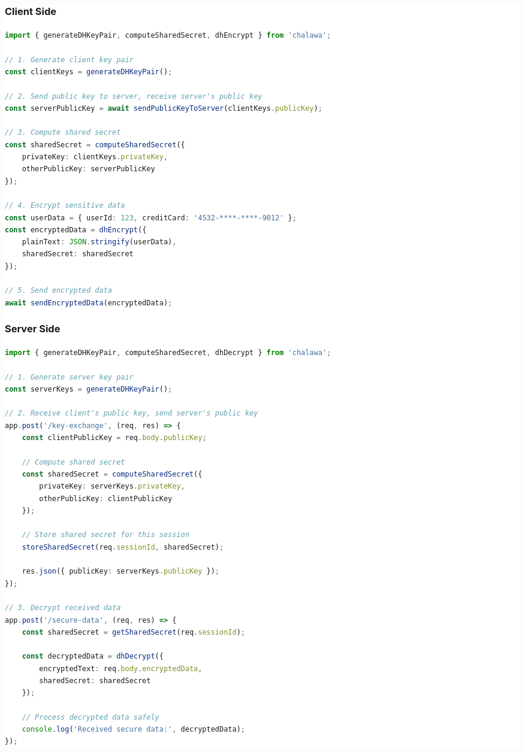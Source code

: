 ### Client Side
```typescript
import { generateDHKeyPair, computeSharedSecret, dhEncrypt } from 'chalawa';

// 1. Generate client key pair
const clientKeys = generateDHKeyPair();

// 2. Send public key to server, receive server's public key
const serverPublicKey = await sendPublicKeyToServer(clientKeys.publicKey);

// 3. Compute shared secret
const sharedSecret = computeSharedSecret({
    privateKey: clientKeys.privateKey,
    otherPublicKey: serverPublicKey
});

// 4. Encrypt sensitive data
const userData = { userId: 123, creditCard: '4532-****-****-9012' };
const encryptedData = dhEncrypt({
    plainText: JSON.stringify(userData),
    sharedSecret: sharedSecret
});

// 5. Send encrypted data
await sendEncryptedData(encryptedData);
```

### Server Side
```typescript
import { generateDHKeyPair, computeSharedSecret, dhDecrypt } from 'chalawa';

// 1. Generate server key pair
const serverKeys = generateDHKeyPair();

// 2. Receive client's public key, send server's public key
app.post('/key-exchange', (req, res) => {
    const clientPublicKey = req.body.publicKey;
    
    // Compute shared secret
    const sharedSecret = computeSharedSecret({
        privateKey: serverKeys.privateKey,
        otherPublicKey: clientPublicKey
    });
    
    // Store shared secret for this session
    storeSharedSecret(req.sessionId, sharedSecret);
    
    res.json({ publicKey: serverKeys.publicKey });
});

// 3. Decrypt received data
app.post('/secure-data', (req, res) => {
    const sharedSecret = getSharedSecret(req.sessionId);
    
    const decryptedData = dhDecrypt({
        encryptedText: req.body.encryptedData,
        sharedSecret: sharedSecret
    });
    
    // Process decrypted data safely
    console.log('Received secure data:', decryptedData);
});
```
